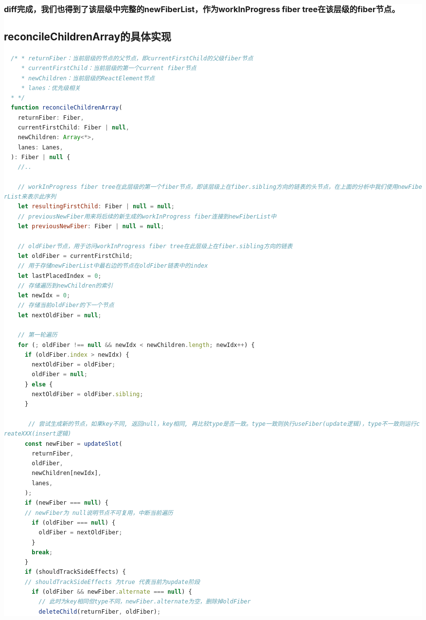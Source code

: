 ### diff完成，我们也得到了该层级中完整的newFiberList，作为workInProgress fiber tree在该层级的fiber节点。

## reconcileChildrenArray的具体实现
```javaScript
  /* * returnFiber：当前层级的节点的父节点，即currentFirstChild的父级fiber节点
     * currentFirstChild：当前层级的第一个current fiber节点
     * newChildren：当前层级的ReactElement节点
     * lanes：优先级相关
  * */
  function reconcileChildrenArray(
    returnFiber: Fiber,
    currentFirstChild: Fiber | null,
    newChildren: Array<*>,
    lanes: Lanes,
  ): Fiber | null {
    //..

    // workInProgress fiber tree在此层级的第一个fiber节点，即该层级上在fiber.sibling方向的链表的头节点，在上面的分析中我们使用newFiberList来表示此序列
    let resultingFirstChild: Fiber | null = null;
    // previousNewFiber用来将后续的新生成的workInProgress fiber连接到newFiberList中
    let previousNewFiber: Fiber | null = null;

    // oldFiber节点，用于访问workInProgress fiber tree在此层级上在fiber.sibling方向的链表
    let oldFiber = currentFirstChild;
    // 用于存储newFiberList中最右边的节点在oldFiber链表中的index
    let lastPlacedIndex = 0;
    // 存储遍历到newChildren的索引
    let newIdx = 0;
    // 存储当前oldFiber的下一个节点
    let nextOldFiber = null;

    // 第一轮遍历
    for (; oldFiber !== null && newIdx < newChildren.length; newIdx++) {
      if (oldFiber.index > newIdx) {
        nextOldFiber = oldFiber;
        oldFiber = null;
      } else {
        nextOldFiber = oldFiber.sibling;
      }

       // 尝试生成新的节点，如果key不同, 返回null，key相同, 再比较type是否一致。type一致则执行useFiber(update逻辑)，type不一致则运行createXXX(insert逻辑)
      const newFiber = updateSlot(
        returnFiber,
        oldFiber,
        newChildren[newIdx],
        lanes,
      );
      if (newFiber === null) {
      // newFiber为 null说明节点不可复用，中断当前遍历
        if (oldFiber === null) {
          oldFiber = nextOldFiber;
        }
        break;
      }
      if (shouldTrackSideEffects) {
      // shouldTrackSideEffects 为true 代表当前为update阶段
        if (oldFiber && newFiber.alternate === null) {
          // 此时为key相同但type不同，newFiber.alternate为空，删除掉oldFiber
          deleteChild(returnFiber, oldFiber);
```